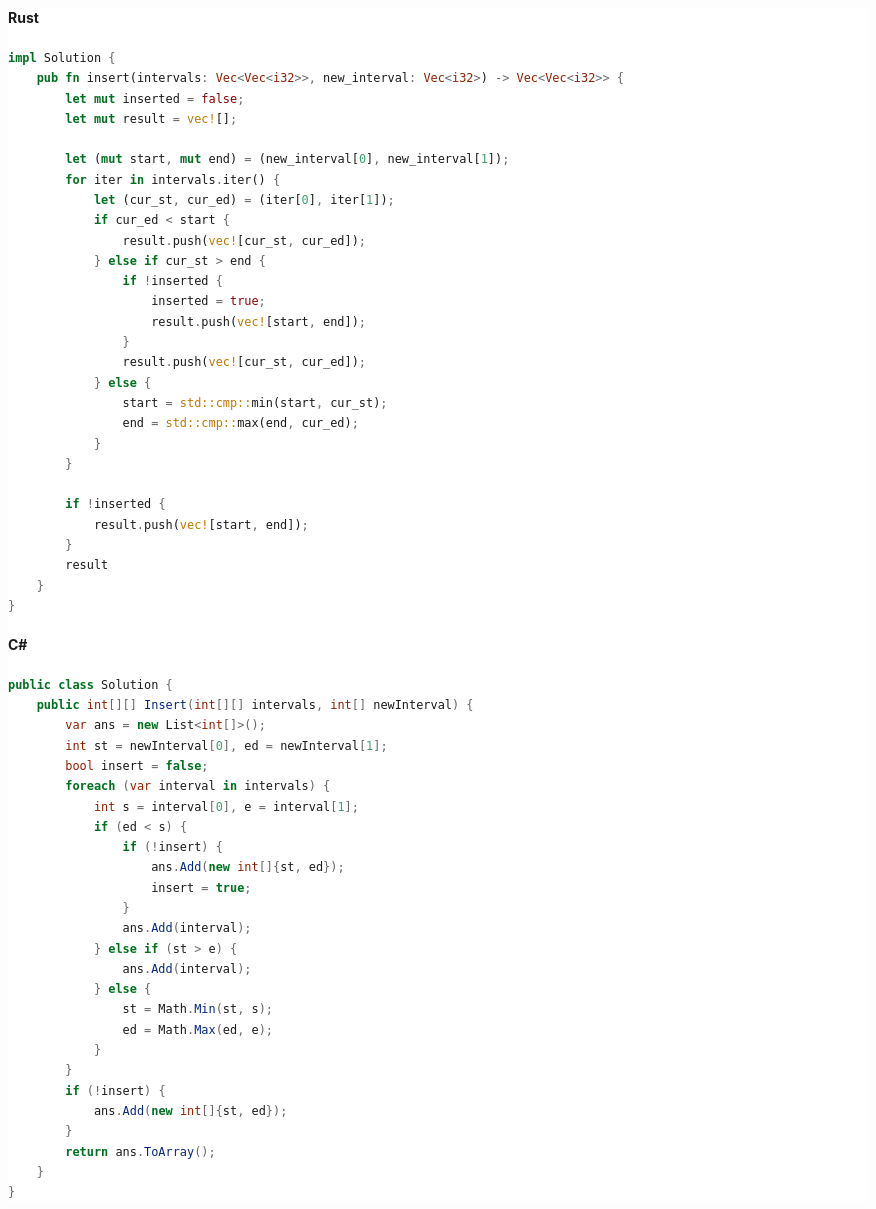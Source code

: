 #### Rust

```rust
impl Solution {
    pub fn insert(intervals: Vec<Vec<i32>>, new_interval: Vec<i32>) -> Vec<Vec<i32>> {
        let mut inserted = false;
        let mut result = vec![];

        let (mut start, mut end) = (new_interval[0], new_interval[1]);
        for iter in intervals.iter() {
            let (cur_st, cur_ed) = (iter[0], iter[1]);
            if cur_ed < start {
                result.push(vec![cur_st, cur_ed]);
            } else if cur_st > end {
                if !inserted {
                    inserted = true;
                    result.push(vec![start, end]);
                }
                result.push(vec![cur_st, cur_ed]);
            } else {
                start = std::cmp::min(start, cur_st);
                end = std::cmp::max(end, cur_ed);
            }
        }

        if !inserted {
            result.push(vec![start, end]);
        }
        result
    }
}
```

#### C#

```cs
public class Solution {
    public int[][] Insert(int[][] intervals, int[] newInterval) {
        var ans = new List<int[]>();
        int st = newInterval[0], ed = newInterval[1];
        bool insert = false;
        foreach (var interval in intervals) {
            int s = interval[0], e = interval[1];
            if (ed < s) {
                if (!insert) {
                    ans.Add(new int[]{st, ed});
                    insert = true;
                }
                ans.Add(interval);
            } else if (st > e) {
                ans.Add(interval);
            } else {
                st = Math.Min(st, s);
                ed = Math.Max(ed, e);
            }
        }
        if (!insert) {
            ans.Add(new int[]{st, ed});
        }
        return ans.ToArray();
    }
}
```
